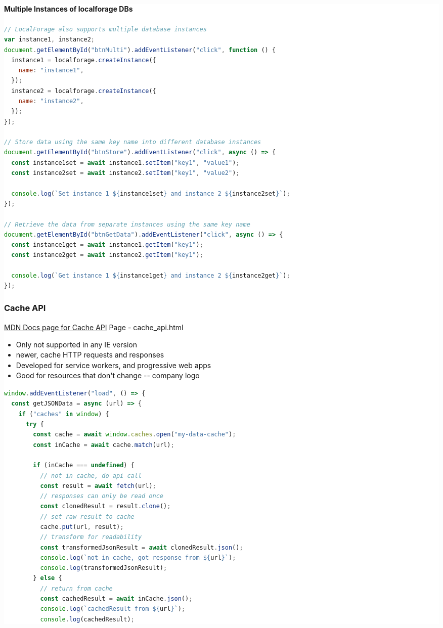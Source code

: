 #### Multiple Instances of localforage DBs

```js
// LocalForage also supports multiple database instances
var instance1, instance2;
document.getElementById("btnMulti").addEventListener("click", function () {
  instance1 = localforage.createInstance({
    name: "instance1",
  });
  instance2 = localforage.createInstance({
    name: "instance2",
  });
});

// Store data using the same key name into different database instances
document.getElementById("btnStore").addEventListener("click", async () => {
  const instance1set = await instance1.setItem("key1", "value1");
  const instance2set = await instance2.setItem("key1", "value2");

  console.log(`Set instance 1 ${instance1set} and instance 2 ${instance2set}`);
});

// Retrieve the data from separate instances using the same key name
document.getElementById("btnGetData").addEventListener("click", async () => {
  const instance1get = await instance1.getItem("key1");
  const instance2get = await instance2.getItem("key1");

  console.log(`Get instance 1 ${instance1get} and instance 2 ${instance2get}`);
});
```

### Cache API

[MDN Docs page for Cache API](https://developer.mozilla.org/en-US/docs/Web/API/Cache)
Page - cache_api.html
- Only not supported in any IE version
- newer, cache HTTP requests and responses
- Developed for service workers, and progressive web apps
- Good for resources that don't change
  -- company logo

```js
window.addEventListener("load", () => {
  const getJSONData = async (url) => {
    if ("caches" in window) {
      try {
        const cache = await window.caches.open("my-data-cache");
        const inCache = await cache.match(url);

        if (inCache === undefined) {
          // not in cache, do api call
          const result = await fetch(url);
          // responses can only be read once
          const clonedResult = result.clone();
          // set raw result to cache
          cache.put(url, result);
          // transform for readability
          const transformedJsonResult = await clonedResult.json();
          console.log(`not in cache, got response from ${url}`);
          console.log(transformedJsonResult);
        } else {
          // return from cache
          const cachedResult = await inCache.json();
          console.log(`cachedResult from ${url}`);
          console.log(cachedResult);
```